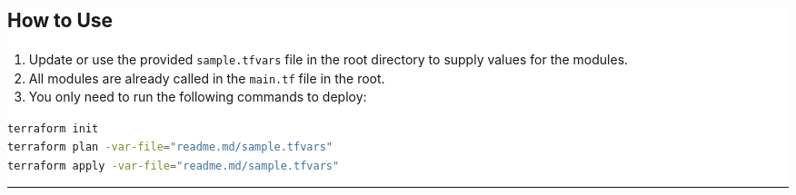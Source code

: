 ## How to Use

1. Update or use the provided `sample.tfvars` file in the root directory to supply values for the modules.
2. All modules are already called in the `main.tf` file in the root.
3. You only need to run the following commands to deploy:

```bash
terraform init
terraform plan -var-file="readme.md/sample.tfvars"
terraform apply -var-file="readme.md/sample.tfvars"
```

---